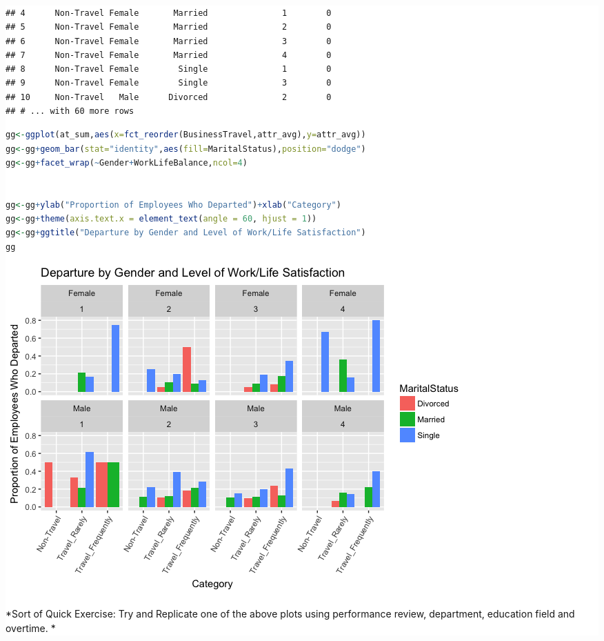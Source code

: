     ## 4      Non-Travel Female       Married               1        0
    ## 5      Non-Travel Female       Married               2        0
    ## 6      Non-Travel Female       Married               3        0
    ## 7      Non-Travel Female       Married               4        0
    ## 8      Non-Travel Female        Single               1        0
    ## 9      Non-Travel Female        Single               3        0
    ## 10     Non-Travel   Male      Divorced               2        0
    ## # ... with 60 more rows

``` r
gg<-ggplot(at_sum,aes(x=fct_reorder(BusinessTravel,attr_avg),y=attr_avg))
gg<-gg+geom_bar(stat="identity",aes(fill=MaritalStatus),position="dodge")
gg<-gg+facet_wrap(~Gender+WorkLifeBalance,ncol=4)


gg<-gg+ylab("Proportion of Employees Who Departed")+xlab("Category")
gg<-gg+theme(axis.text.x = element_text(angle = 60, hjust = 1))
gg<-gg+ggtitle("Departure by Gender and Level of Work/Life Satisfaction")
gg
```

![](03-plot_means_files/figure-markdown_github-ascii_identifiers/unnamed-chunk-17-1.png)

*Sort of Quick Exercise: Try and Replicate one of the above plots using performance review, department, education field and overtime. *
